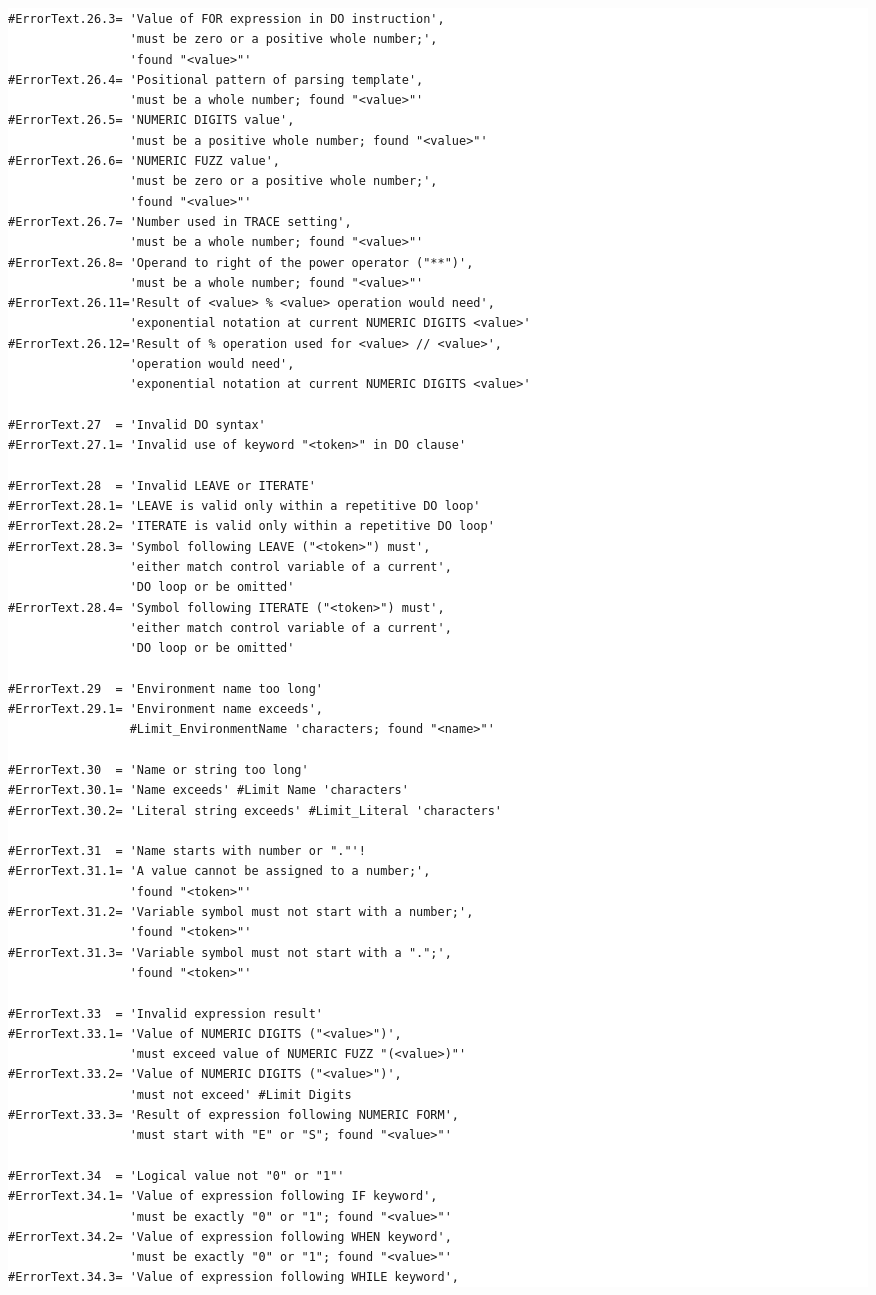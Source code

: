 ```rexx <!--errortexts2.rexx--> 
#ErrorText.26.3= 'Value of FOR expression in DO instruction',
                 'must be zero or a positive whole number;',
                 'found "<value>"'
#ErrorText.26.4= 'Positional pattern of parsing template',
                 'must be a whole number; found "<value>"'
#ErrorText.26.5= 'NUMERIC DIGITS value',
                 'must be a positive whole number; found "<value>"'
#ErrorText.26.6= 'NUMERIC FUZZ value',
                 'must be zero or a positive whole number;',
                 'found "<value>"'
#ErrorText.26.7= 'Number used in TRACE setting',
                 'must be a whole number; found "<value>"'
#ErrorText.26.8= 'Operand to right of the power operator ("**")',
                 'must be a whole number; found "<value>"'
#ErrorText.26.11='Result of <value> % <value> operation would need',
                 'exponential notation at current NUMERIC DIGITS <value>'
#ErrorText.26.12='Result of % operation used for <value> // <value>',
                 'operation would need',
                 'exponential notation at current NUMERIC DIGITS <value>'

#ErrorText.27  = 'Invalid DO syntax'
#ErrorText.27.1= 'Invalid use of keyword "<token>" in DO clause'

#ErrorText.28  = 'Invalid LEAVE or ITERATE'
#ErrorText.28.1= 'LEAVE is valid only within a repetitive DO loop'
#ErrorText.28.2= 'ITERATE is valid only within a repetitive DO loop'
#ErrorText.28.3= 'Symbol following LEAVE ("<token>") must',
                 'either match control variable of a current',
                 'DO loop or be omitted'
#ErrorText.28.4= 'Symbol following ITERATE ("<token>") must',
                 'either match control variable of a current',
                 'DO loop or be omitted'

#ErrorText.29  = 'Environment name too long'
#ErrorText.29.1= 'Environment name exceeds',
                 #Limit_EnvironmentName 'characters; found "<name>"'

#ErrorText.30  = 'Name or string too long'
#ErrorText.30.1= 'Name exceeds' #Limit Name 'characters'
#ErrorText.30.2= 'Literal string exceeds' #Limit_Literal 'characters'

#ErrorText.31  = 'Name starts with number or "."'!
#ErrorText.31.1= 'A value cannot be assigned to a number;',
                 'found "<token>"'
#ErrorText.31.2= 'Variable symbol must not start with a number;',
                 'found "<token>"'
#ErrorText.31.3= 'Variable symbol must not start with a ".";',
                 'found "<token>"'

#ErrorText.33  = 'Invalid expression result'
#ErrorText.33.1= 'Value of NUMERIC DIGITS ("<value>")',
                 'must exceed value of NUMERIC FUZZ "(<value>)"'
#ErrorText.33.2= 'Value of NUMERIC DIGITS ("<value>")',
                 'must not exceed' #Limit Digits
#ErrorText.33.3= 'Result of expression following NUMERIC FORM',
                 'must start with "E" or "S"; found "<value>"'

#ErrorText.34  = 'Logical value not "0" or "1"'
#ErrorText.34.1= 'Value of expression following IF keyword',
                 'must be exactly "0" or "1"; found "<value>"'
#ErrorText.34.2= 'Value of expression following WHEN keyword',
                 'must be exactly "0" or "1"; found "<value>"'
#ErrorText.34.3= 'Value of expression following WHILE keyword',
```